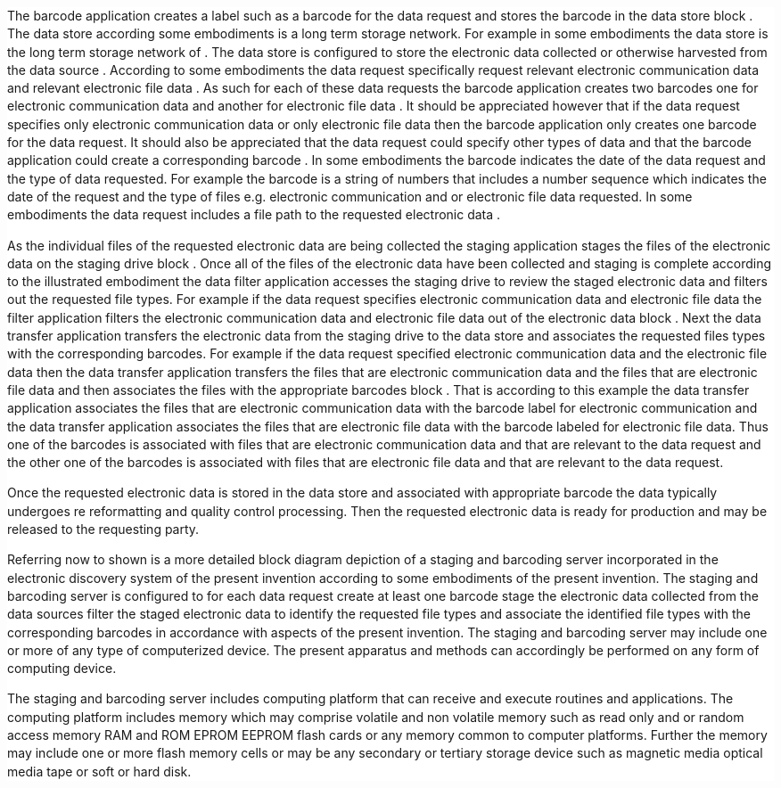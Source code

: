 The barcode application creates a label such as a barcode for the data request and stores the barcode in the data store block . The data store according some embodiments is a long term storage network. For example in some embodiments the data store is the long term storage network of . The data store is configured to store the electronic data collected or otherwise harvested from the data source . According to some embodiments the data request specifically request relevant electronic communication data and relevant electronic file data . As such for each of these data requests the barcode application creates two barcodes one for electronic communication data and another for electronic file data . It should be appreciated however that if the data request specifies only electronic communication data or only electronic file data then the barcode application only creates one barcode for the data request. It should also be appreciated that the data request could specify other types of data and that the barcode application could create a corresponding barcode . In some embodiments the barcode indicates the date of the data request and the type of data requested. For example the barcode is a string of numbers that includes a number sequence which indicates the date of the request and the type of files e.g. electronic communication and or electronic file data requested. In some embodiments the data request includes a file path to the requested electronic data .

As the individual files of the requested electronic data are being collected the staging application stages the files of the electronic data on the staging drive block . Once all of the files of the electronic data have been collected and staging is complete according to the illustrated embodiment the data filter application accesses the staging drive to review the staged electronic data and filters out the requested file types. For example if the data request specifies electronic communication data and electronic file data the filter application filters the electronic communication data and electronic file data out of the electronic data block . Next the data transfer application transfers the electronic data from the staging drive to the data store and associates the requested files types with the corresponding barcodes. For example if the data request specified electronic communication data and the electronic file data then the data transfer application transfers the files that are electronic communication data and the files that are electronic file data and then associates the files with the appropriate barcodes block . That is according to this example the data transfer application associates the files that are electronic communication data with the barcode label for electronic communication and the data transfer application associates the files that are electronic file data with the barcode labeled for electronic file data. Thus one of the barcodes is associated with files that are electronic communication data and that are relevant to the data request and the other one of the barcodes is associated with files that are electronic file data and that are relevant to the data request.

Once the requested electronic data is stored in the data store and associated with appropriate barcode the data typically undergoes re reformatting and quality control processing. Then the requested electronic data is ready for production and may be released to the requesting party.

Referring now to shown is a more detailed block diagram depiction of a staging and barcoding server incorporated in the electronic discovery system of the present invention according to some embodiments of the present invention. The staging and barcoding server is configured to for each data request create at least one barcode stage the electronic data collected from the data sources filter the staged electronic data to identify the requested file types and associate the identified file types with the corresponding barcodes in accordance with aspects of the present invention. The staging and barcoding server may include one or more of any type of computerized device. The present apparatus and methods can accordingly be performed on any form of computing device.

The staging and barcoding server includes computing platform that can receive and execute routines and applications. The computing platform includes memory which may comprise volatile and non volatile memory such as read only and or random access memory RAM and ROM EPROM EEPROM flash cards or any memory common to computer platforms. Further the memory may include one or more flash memory cells or may be any secondary or tertiary storage device such as magnetic media optical media tape or soft or hard disk.
